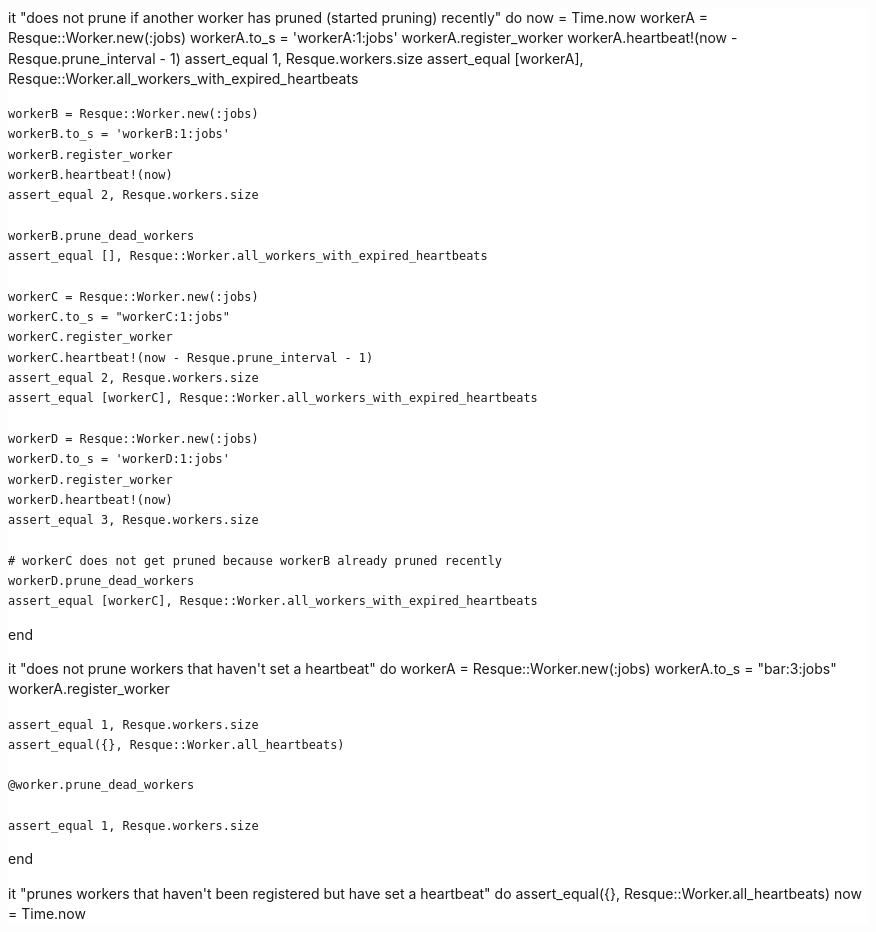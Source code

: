   it "does not prune if another worker has pruned (started pruning) recently" do
    now = Time.now
    workerA = Resque::Worker.new(:jobs)
    workerA.to_s = 'workerA:1:jobs'
    workerA.register_worker
    workerA.heartbeat!(now - Resque.prune_interval - 1)
    assert_equal 1, Resque.workers.size
    assert_equal [workerA], Resque::Worker.all_workers_with_expired_heartbeats

    workerB = Resque::Worker.new(:jobs)
    workerB.to_s = 'workerB:1:jobs'
    workerB.register_worker
    workerB.heartbeat!(now)
    assert_equal 2, Resque.workers.size

    workerB.prune_dead_workers
    assert_equal [], Resque::Worker.all_workers_with_expired_heartbeats

    workerC = Resque::Worker.new(:jobs)
    workerC.to_s = "workerC:1:jobs"
    workerC.register_worker
    workerC.heartbeat!(now - Resque.prune_interval - 1)
    assert_equal 2, Resque.workers.size
    assert_equal [workerC], Resque::Worker.all_workers_with_expired_heartbeats

    workerD = Resque::Worker.new(:jobs)
    workerD.to_s = 'workerD:1:jobs'
    workerD.register_worker
    workerD.heartbeat!(now)
    assert_equal 3, Resque.workers.size

    # workerC does not get pruned because workerB already pruned recently
    workerD.prune_dead_workers
    assert_equal [workerC], Resque::Worker.all_workers_with_expired_heartbeats
  end

  it "does not prune workers that haven't set a heartbeat" do
    workerA = Resque::Worker.new(:jobs)
    workerA.to_s = "bar:3:jobs"
    workerA.register_worker

    assert_equal 1, Resque.workers.size
    assert_equal({}, Resque::Worker.all_heartbeats)

    @worker.prune_dead_workers

    assert_equal 1, Resque.workers.size
  end

  it "prunes workers that haven't been registered but have set a heartbeat" do
    assert_equal({}, Resque::Worker.all_heartbeats)
    now = Time.now
